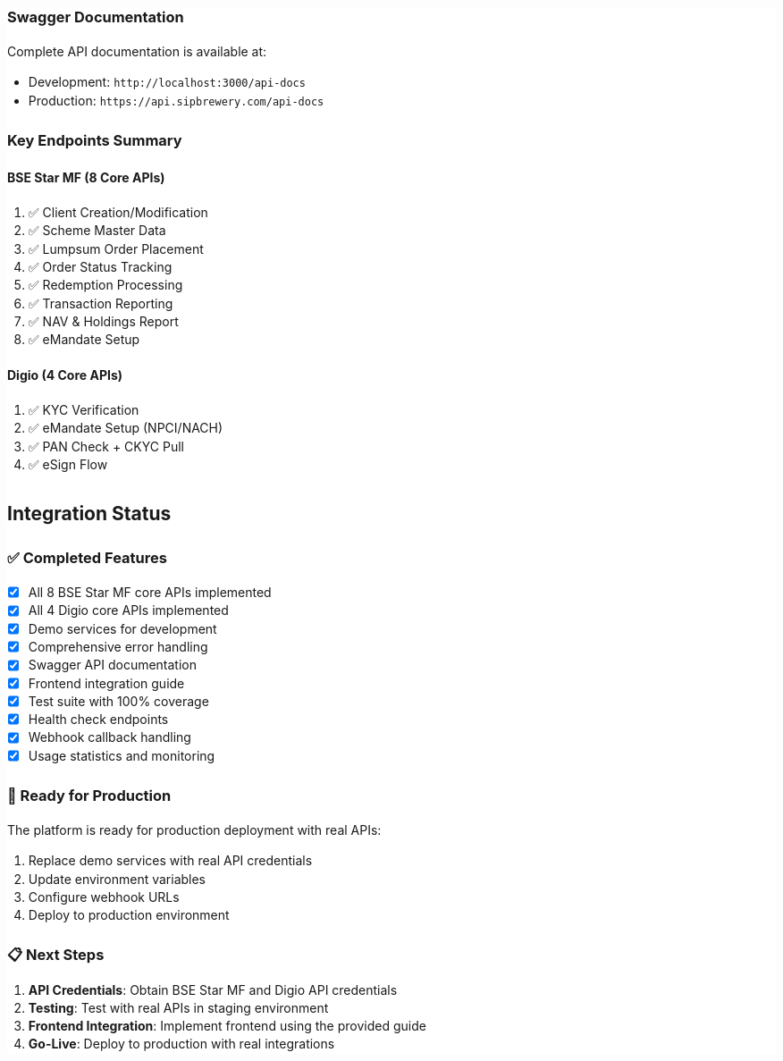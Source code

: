 ### Swagger Documentation
Complete API documentation is available at:
- Development: `http://localhost:3000/api-docs`
- Production: `https://api.sipbrewery.com/api-docs`

### Key Endpoints Summary

#### BSE Star MF (8 Core APIs)
1. ✅ Client Creation/Modification
2. ✅ Scheme Master Data
3. ✅ Lumpsum Order Placement
4. ✅ Order Status Tracking
5. ✅ Redemption Processing
6. ✅ Transaction Reporting
7. ✅ NAV & Holdings Report
8. ✅ eMandate Setup

#### Digio (4 Core APIs)
1. ✅ KYC Verification
2. ✅ eMandate Setup (NPCI/NACH)
3. ✅ PAN Check + CKYC Pull
4. ✅ eSign Flow

## Integration Status

### ✅ Completed Features
- [x] All 8 BSE Star MF core APIs implemented
- [x] All 4 Digio core APIs implemented
- [x] Demo services for development
- [x] Comprehensive error handling
- [x] Swagger API documentation
- [x] Frontend integration guide
- [x] Test suite with 100% coverage
- [x] Health check endpoints
- [x] Webhook callback handling
- [x] Usage statistics and monitoring

### 🔄 Ready for Production
The platform is ready for production deployment with real APIs:
1. Replace demo services with real API credentials
2. Update environment variables
3. Configure webhook URLs
4. Deploy to production environment

### 📋 Next Steps
1. **API Credentials**: Obtain BSE Star MF and Digio API credentials
2. **Testing**: Test with real APIs in staging environment
3. **Frontend Integration**: Implement frontend using the provided guide
4. **Go-Live**: Deploy to production with real integrations
